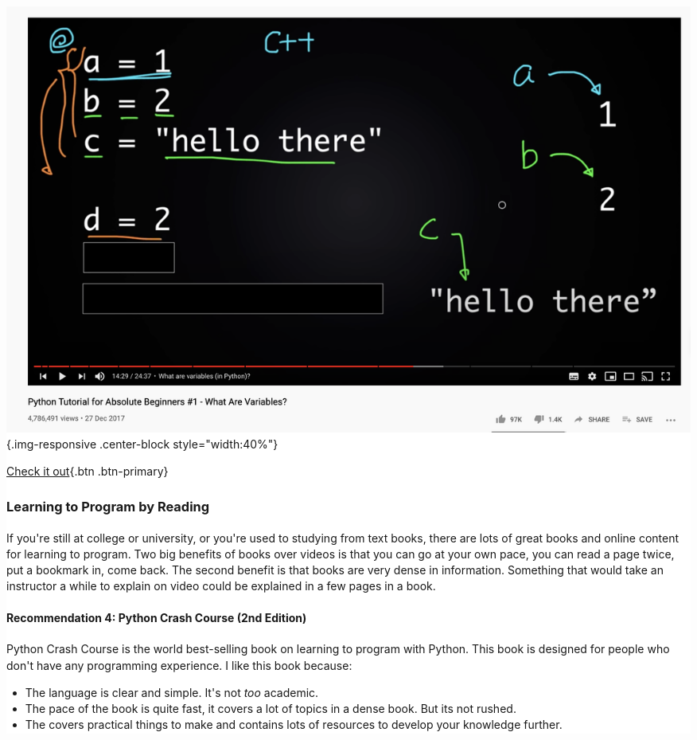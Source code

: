 ![python-for-beginners-youtube](/img/posts/python-for-beginners-youtube.png){.img-responsive .center-block style="width:40%"}

[Check it out](https://www.youtube.com/playlist?list=PLBZBJbE_rGRWeh5mIBhD-hhDwSEDxogDg){.btn .btn-primary}

### Learning to Program by Reading

If you're still at college or university, or you're used to studying from text books, there are lots of great books and online content for learning to program. Two big benefits of books over videos is that you can
go at your own pace, you can read a page twice, put a bookmark in, come back. The second benefit is that books are very dense in information. Something that would take an instructor a while to explain
on video could be explained in a few pages in a book.

#### Recommendation 4: Python Crash Course (2nd Edition)

Python Crash Course is the world best-selling book on learning to program with Python. This book is designed for people who don't have any programming experience. I like this book because:

* The language is clear and simple. It's not _too_ academic.
* The pace of the book is quite fast, it covers a lot of topics in a dense book. But its not rushed.
* The covers practical things to make and contains lots of resources to develop your knowledge further.
